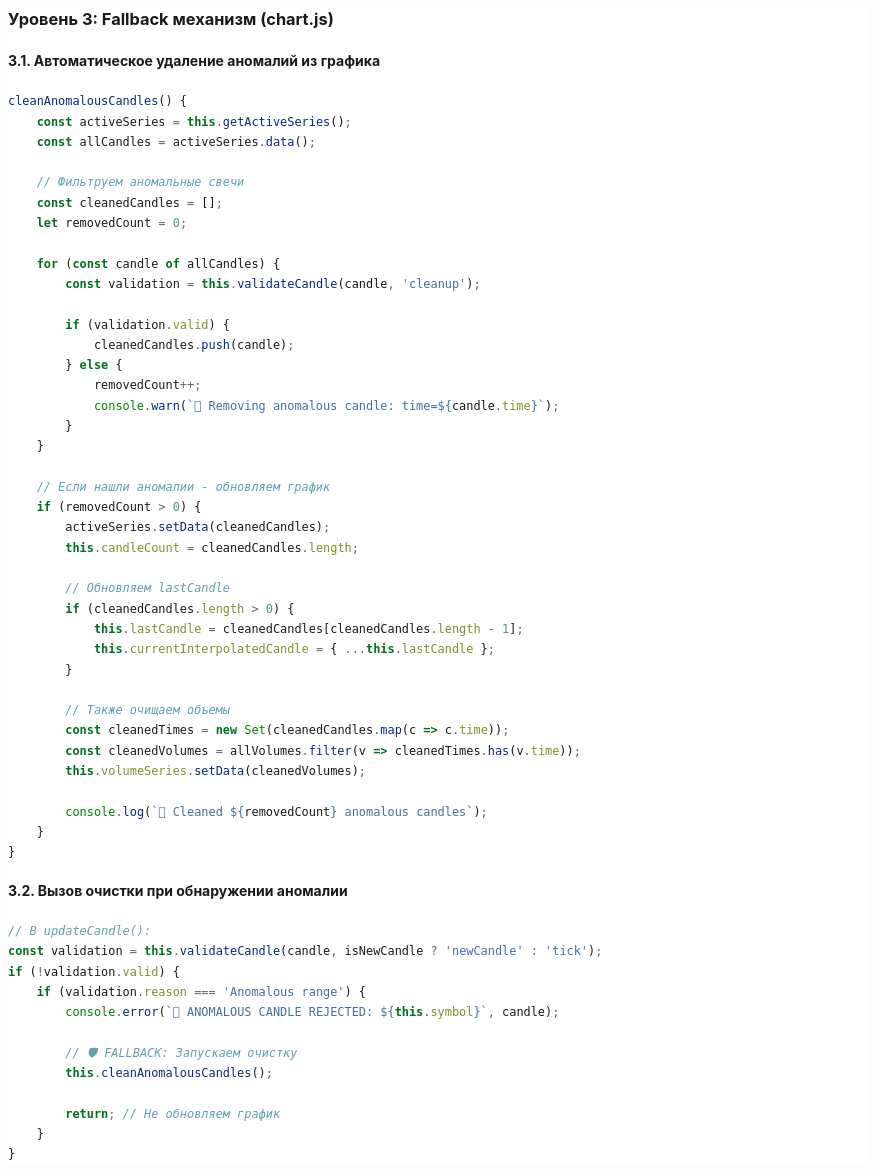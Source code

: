 ### Уровень 3: Fallback механизм (chart.js)

#### 3.1. Автоматическое удаление аномалий из графика

```javascript
cleanAnomalousCandles() {
    const activeSeries = this.getActiveSeries();
    const allCandles = activeSeries.data();
    
    // Фильтруем аномальные свечи
    const cleanedCandles = [];
    let removedCount = 0;
    
    for (const candle of allCandles) {
        const validation = this.validateCandle(candle, 'cleanup');
        
        if (validation.valid) {
            cleanedCandles.push(candle);
        } else {
            removedCount++;
            console.warn(`🧹 Removing anomalous candle: time=${candle.time}`);
        }
    }
    
    // Если нашли аномалии - обновляем график
    if (removedCount > 0) {
        activeSeries.setData(cleanedCandles);
        this.candleCount = cleanedCandles.length;
        
        // Обновляем lastCandle
        if (cleanedCandles.length > 0) {
            this.lastCandle = cleanedCandles[cleanedCandles.length - 1];
            this.currentInterpolatedCandle = { ...this.lastCandle };
        }
        
        // Также очищаем объемы
        const cleanedTimes = new Set(cleanedCandles.map(c => c.time));
        const cleanedVolumes = allVolumes.filter(v => cleanedTimes.has(v.time));
        this.volumeSeries.setData(cleanedVolumes);
        
        console.log(`🧹 Cleaned ${removedCount} anomalous candles`);
    }
}
```

#### 3.2. Вызов очистки при обнаружении аномалии

```javascript
// В updateCandle():
const validation = this.validateCandle(candle, isNewCandle ? 'newCandle' : 'tick');
if (!validation.valid) {
    if (validation.reason === 'Anomalous range') {
        console.error(`🚨 ANOMALOUS CANDLE REJECTED: ${this.symbol}`, candle);
        
        // 🛡️ FALLBACK: Запускаем очистку
        this.cleanAnomalousCandles();
        
        return; // Не обновляем график
    }
}
```

